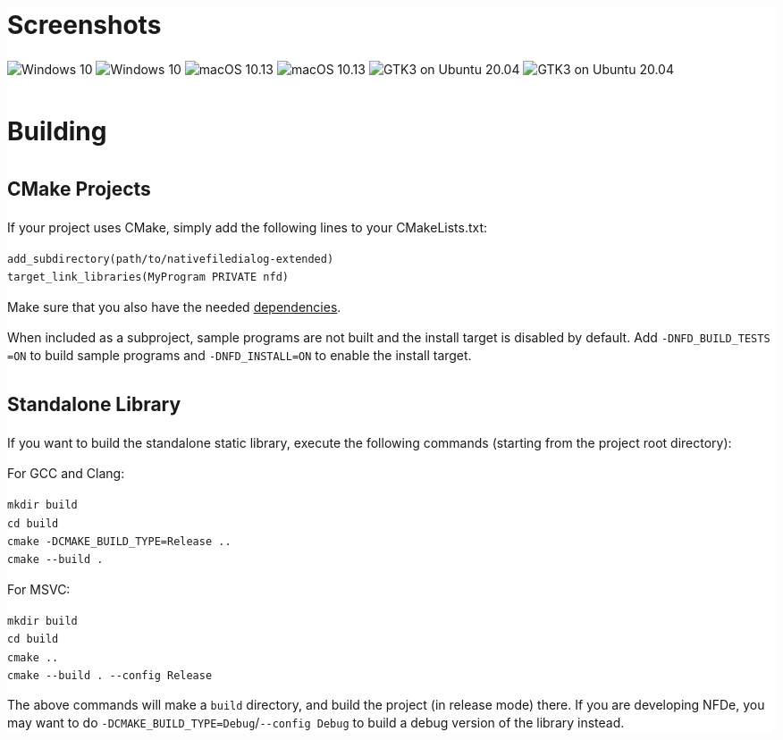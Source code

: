 # Screenshots #

![Windows 10](screens/open_win10.png?raw=true#gh-light-mode-only)
![Windows 10](screens/open_win10_dark.png?raw=true#gh-dark-mode-only)
![macOS 10.13](screens/open_macos_11.0.png?raw=true#gh-light-mode-only)
![macOS 10.13](screens/open_macos_11.0_dark.png?raw=true#gh-dark-mode-only)
![GTK3 on Ubuntu 20.04](screens/open_gtk3.png?raw=true#gh-light-mode-only)
![GTK3 on Ubuntu 20.04](screens/open_gtk3_dark.png?raw=true#gh-dark-mode-only)

# Building

## CMake Projects
If your project uses CMake,
simply add the following lines to your CMakeLists.txt:
```
add_subdirectory(path/to/nativefiledialog-extended)
target_link_libraries(MyProgram PRIVATE nfd)
```
Make sure that you also have the needed [dependencies](#dependencies).

When included as a subproject, sample programs are not built and the install target is disabled by default.
Add `-DNFD_BUILD_TESTS=ON` to build sample programs and `-DNFD_INSTALL=ON` to enable the install target.

## Standalone Library
If you want to build the standalone static library,
execute the following commands (starting from the project root directory):

For GCC and Clang:
```
mkdir build
cd build
cmake -DCMAKE_BUILD_TYPE=Release ..
cmake --build .
```

For MSVC:
```
mkdir build
cd build
cmake ..
cmake --build . --config Release
```

The above commands will make a `build` directory,
and build the project (in release mode) there.
If you are developing NFDe, you may want to do `-DCMAKE_BUILD_TYPE=Debug`/`--config Debug`
to build a debug version of the library instead.
